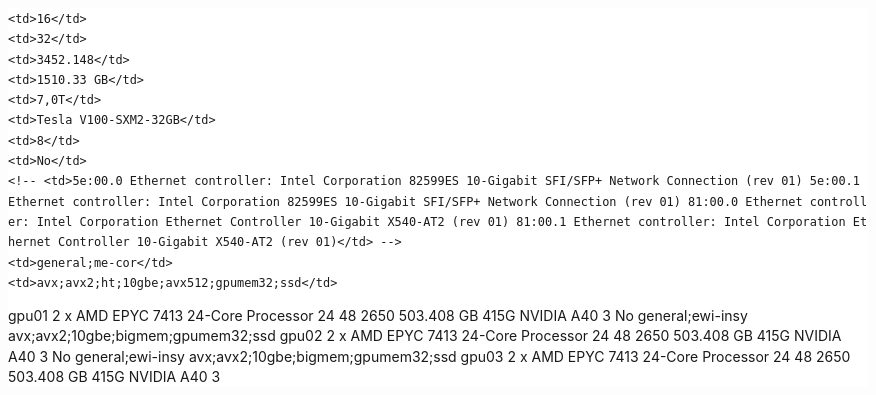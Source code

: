     <td>16</td>
    <td>32</td>
    <td>3452.148</td>
    <td>1510.33 GB</td>
    <td>7,0T</td>
    <td>Tesla V100-SXM2-32GB</td>
    <td>8</td>
    <td>No</td>
    <!-- <td>5e:00.0 Ethernet controller: Intel Corporation 82599ES 10-Gigabit SFI/SFP+ Network Connection (rev 01) 5e:00.1 Ethernet controller: Intel Corporation 82599ES 10-Gigabit SFI/SFP+ Network Connection (rev 01) 81:00.0 Ethernet controller: Intel Corporation Ethernet Controller 10-Gigabit X540-AT2 (rev 01) 81:00.1 Ethernet controller: Intel Corporation Ethernet Controller 10-Gigabit X540-AT2 (rev 01)</td> -->
    <td>general;me-cor</td>
    <td>avx;avx2;ht;10gbe;avx512;gpumem32;ssd</td>
  </tr>
  <tr>
    <td>gpu01</td>
    <td>2 x AMD EPYC 7413 24-Core Processor</td>
    <td>24</td>
    <td>48</td>
    <td>2650</td>
    <td>503.408 GB</td>
    <td>415G</td>
    <td>NVIDIA A40</td>
    <td>3</td>
    <td>No</td>
    <!-- <td>63:00.0 Ethernet controller: Intel Corporation Ethernet Controller X710 for 10GBASE-T (rev 02) 63:00.1 Ethernet controller: Intel Corporation Ethernet Controller X710 for 10GBASE-T (rev 02) e1:00.0 Ethernet controller: Broadcom Inc. and subsidiaries NetXtreme BCM5720 2-port Gigabit Ethernet PCIe e1:00.1 Ethernet controller: Broadcom Inc. and subsidiaries NetXtreme BCM5720 2-port Gigabit Ethernet PCIe</td> -->
    <td>general;ewi-insy</td>
    <td>avx;avx2;10gbe;bigmem;gpumem32;ssd</td>
  </tr>
  <tr>
    <td>gpu02</td>
    <td>2 x AMD EPYC 7413 24-Core Processor</td>
    <td>24</td>
    <td>48</td>
    <td>2650</td>
    <td>503.408 GB</td>
    <td>415G</td>
    <td>NVIDIA A40</td>
    <td>3</td>
    <td>No</td>
    <!-- <td>63:00.0 Ethernet controller: Intel Corporation Ethernet Controller X710 for 10GBASE-T (rev 02) 63:00.1 Ethernet controller: Intel Corporation Ethernet Controller X710 for 10GBASE-T (rev 02) e1:00.0 Ethernet controller: Broadcom Inc. and subsidiaries NetXtreme BCM5720 2-port Gigabit Ethernet PCIe e1:00.1 Ethernet controller: Broadcom Inc. and subsidiaries NetXtreme BCM5720 2-port Gigabit Ethernet PCIe</td> -->
    <td>general;ewi-insy</td>
    <td>avx;avx2;10gbe;bigmem;gpumem32;ssd</td>
  </tr>
  <tr>
    <td>gpu03</td>
    <td>2 x AMD EPYC 7413 24-Core Processor</td>
    <td>24</td>
    <td>48</td>
    <td>2650</td>
    <td>503.408 GB</td>
    <td>415G</td>
    <td>NVIDIA A40</td>
    <td>3</td>